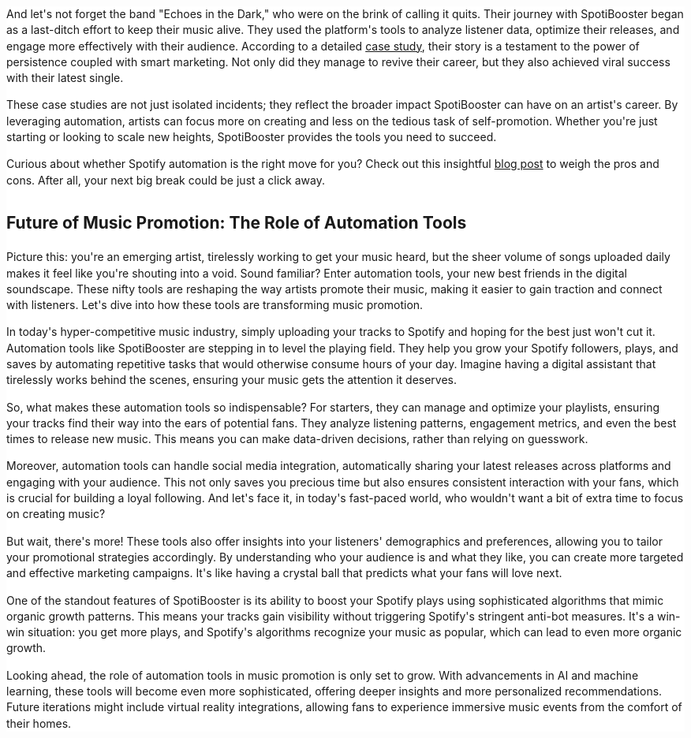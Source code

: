 And let's not forget the band "Echoes in the Dark," who were on the brink of calling it quits. Their journey with SpotiBooster began as a last-ditch effort to keep their music alive. They used the platform's tools to analyze listener data, optimize their releases, and engage more effectively with their audience. According to a detailed [case study](https://spotibooster.com/blog/case-study-how-artists-use-spotibooster-to-achieve-viral-success), their story is a testament to the power of persistence coupled with smart marketing. Not only did they manage to revive their career, but they also achieved viral success with their latest single.

These case studies are not just isolated incidents; they reflect the broader impact SpotiBooster can have on an artist's career. By leveraging automation, artists can focus more on creating and less on the tedious task of self-promotion. Whether you're just starting or looking to scale new heights, SpotiBooster provides the tools you need to succeed.

Curious about whether Spotify automation is the right move for you? Check out this insightful [blog post](https://spotibooster.com/blog/is-spotify-automation-right-for-you-exploring-the-pros-and-cons) to weigh the pros and cons. After all, your next big break could be just a click away.

## Future of Music Promotion: The Role of Automation Tools

Picture this: you're an emerging artist, tirelessly working to get your music heard, but the sheer volume of songs uploaded daily makes it feel like you're shouting into a void. Sound familiar? Enter automation tools, your new best friends in the digital soundscape. These nifty tools are reshaping the way artists promote their music, making it easier to gain traction and connect with listeners. Let's dive into how these tools are transforming music promotion.



In today's hyper-competitive music industry, simply uploading your tracks to Spotify and hoping for the best just won't cut it. Automation tools like SpotiBooster are stepping in to level the playing field. They help you grow your Spotify followers, plays, and saves by automating repetitive tasks that would otherwise consume hours of your day. Imagine having a digital assistant that tirelessly works behind the scenes, ensuring your music gets the attention it deserves.

So, what makes these automation tools so indispensable? For starters, they can manage and optimize your playlists, ensuring your tracks find their way into the ears of potential fans. They analyze listening patterns, engagement metrics, and even the best times to release new music. This means you can make data-driven decisions, rather than relying on guesswork.

Moreover, automation tools can handle social media integration, automatically sharing your latest releases across platforms and engaging with your audience. This not only saves you precious time but also ensures consistent interaction with your fans, which is crucial for building a loyal following. And let's face it, in today's fast-paced world, who wouldn't want a bit of extra time to focus on creating music?

But wait, there's more! These tools also offer insights into your listeners' demographics and preferences, allowing you to tailor your promotional strategies accordingly. By understanding who your audience is and what they like, you can create more targeted and effective marketing campaigns. It's like having a crystal ball that predicts what your fans will love next.

One of the standout features of SpotiBooster is its ability to boost your Spotify plays using sophisticated algorithms that mimic organic growth patterns. This means your tracks gain visibility without triggering Spotify's stringent anti-bot measures. It's a win-win situation: you get more plays, and Spotify's algorithms recognize your music as popular, which can lead to even more organic growth.

Looking ahead, the role of automation tools in music promotion is only set to grow. With advancements in AI and machine learning, these tools will become even more sophisticated, offering deeper insights and more personalized recommendations. Future iterations might include virtual reality integrations, allowing fans to experience immersive music events from the comfort of their homes.
